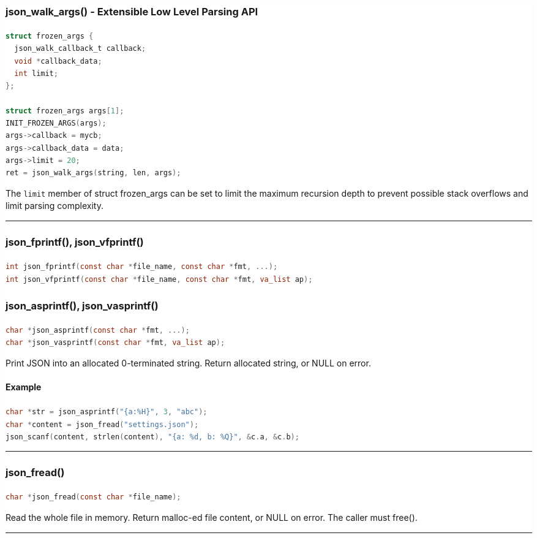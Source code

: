 
### json_walk_args() - Extensible Low Level Parsing API

```c
struct frozen_args {
  json_walk_callback_t callback;
  void *callback_data;
  int limit;
};

struct frozen_args args[1];
INIT_FROZEN_ARGS(args);
args->callback = mycb;
args->callback_data = data;
args->limit = 20;
ret = json_walk_args(string, len, args);
```

The `limit` member of struct frozen_args can be set to limit the maximum recursion depth to prevent possible stack overflows and limit parsing complexity.

---

### json_fprintf(), json_vfprintf()

```c
int json_fprintf(const char *file_name, const char *fmt, ...);
int json_vfprintf(const char *file_name, const char *fmt, va_list ap);
```

### json_asprintf(), json_vasprintf()

```c
char *json_asprintf(const char *fmt, ...);
char *json_vasprintf(const char *fmt, va_list ap);
```

Print JSON into an allocated 0-terminated string. Return allocated string, or NULL on error.

#### Example

```c
char *str = json_asprintf("{a:%H}", 3, "abc");
char *content = json_fread("settings.json");
json_scanf(content, strlen(content), "{a: %d, b: %Q}", &c.a, &c.b);
```

---

### json_fread()

```c
char *json_fread(const char *file_name);
```

Read the whole file in memory. Return malloc-ed file content, or NULL on error. The caller must free().

---